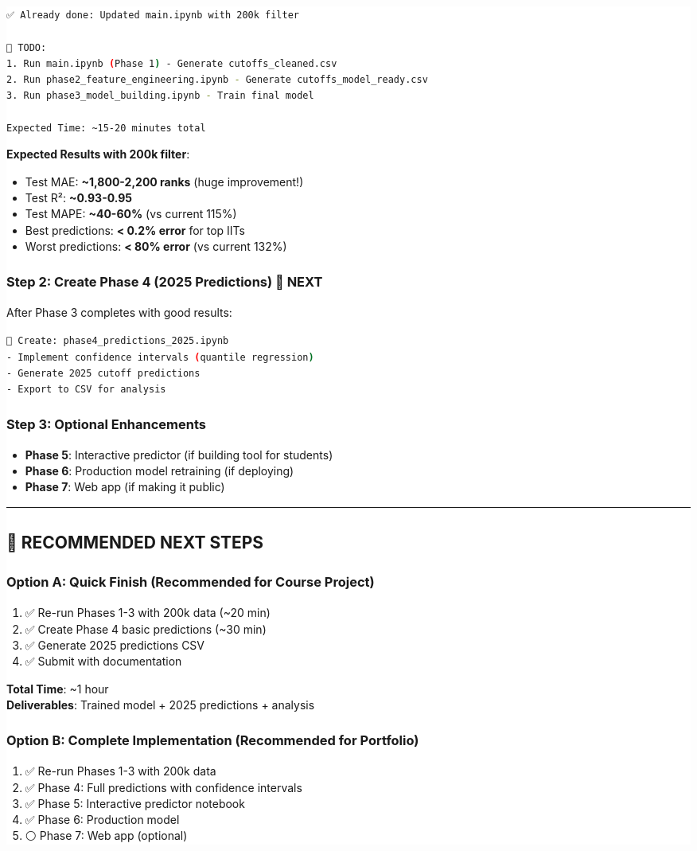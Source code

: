 ```bash
✅ Already done: Updated main.ipynb with 200k filter

📝 TODO:
1. Run main.ipynb (Phase 1) - Generate cutoffs_cleaned.csv
2. Run phase2_feature_engineering.ipynb - Generate cutoffs_model_ready.csv
3. Run phase3_model_building.ipynb - Train final model

Expected Time: ~15-20 minutes total
```

**Expected Results with 200k filter**:
- Test MAE: **~1,800-2,200 ranks** (huge improvement!)
- Test R²: **~0.93-0.95** 
- Test MAPE: **~40-60%** (vs current 115%)
- Best predictions: **< 0.2% error** for top IITs
- Worst predictions: **< 80% error** (vs current 132%)

### Step 2: Create Phase 4 (2025 Predictions) 🎯 NEXT
After Phase 3 completes with good results:

```bash
📝 Create: phase4_predictions_2025.ipynb
- Implement confidence intervals (quantile regression)
- Generate 2025 cutoff predictions
- Export to CSV for analysis
```

### Step 3: Optional Enhancements
- **Phase 5**: Interactive predictor (if building tool for students)
- **Phase 6**: Production model retraining (if deploying)
- **Phase 7**: Web app (if making it public)

---

## 🎯 RECOMMENDED NEXT STEPS

### Option A: Quick Finish (Recommended for Course Project)
1. ✅ Re-run Phases 1-3 with 200k data (~20 min)
2. ✅ Create Phase 4 basic predictions (~30 min)
3. ✅ Generate 2025 predictions CSV
4. ✅ Submit with documentation

**Total Time**: ~1 hour  
**Deliverables**: Trained model + 2025 predictions + analysis

### Option B: Complete Implementation (Recommended for Portfolio)
1. ✅ Re-run Phases 1-3 with 200k data
2. ✅ Phase 4: Full predictions with confidence intervals
3. ✅ Phase 5: Interactive predictor notebook
4. ✅ Phase 6: Production model
5. ⚪ Phase 7: Web app (optional)
